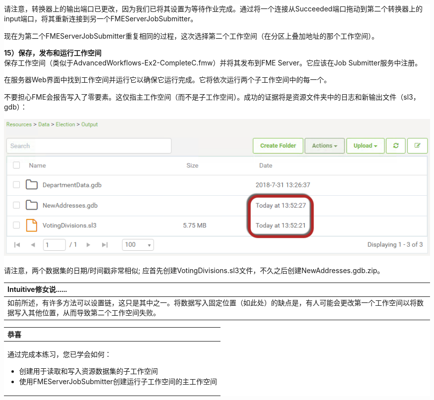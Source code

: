 请注意，转换器上的输出端口已更改，因为我们已将其设置为等待作业完成。通过将一个连接从Succeeded端口拖动到第二个转换器上的input端口，将其重新连接到另一个FMEServerJobSubmitter。

现在为第二个FMEServerJobSubmitter重复相同的过程，这次选择第二个工作空间（在分区上叠加地址的那个工作空间）。

  
**15）保存，发布和运行工作空间**  
保存工作空间（类似于AdvancedWorkflows-Ex2-CompleteC.fmw）并将其发布到FME Server。它应该在Job Submitter服务中注册。

在服务器Web界面中找到工作空间并运行它以确保它运行完成。它将依次运行两个子工作空间中的每一个。

不要担心FME会报告写入了零要素。这仅指主工作空间（而不是子工作空间）。成功的证据将是资源文件夹中的日志和新输出文件（sl3，gdb）：

[![](../.gitbook/assets/img6.225.ex2.outputdatasetsinresources.png)](https://github.com/xuhengxx/FMETraining-1/tree/f1cdae5373cf9425ee2d148732792713c9043d44/ServerAuthoring6AdvancedWorkflows/Images/Img6.225.Ex2.OutputDatasetsInResources.png)

请注意，两个数据集的日期/时间戳非常相似; 应首先创建VotingDivisions.sl3文件，不久之后创建NewAddresses.gdb.zip。

|  Intuitive修女说...... |
| :--- |
|  如前所述，有许多方法可以设置链，这只是其中之一。将数据写入固定位置（如此处）的缺点是，有人可能会更改第一个工作空间以将数据写入其他位置，从而导致第二个工作空间失败。 |

<table>
  <thead>
    <tr>
      <th style="text-align:left">恭喜</th>
    </tr>
  </thead>
  <tbody>
    <tr>
      <td style="text-align:left">
        <p>通过完成本练习，您已学会如何：
          <br />
        </p>
        <ul>
          <li>创建用于读取和写入资源数据集的子工作空间</li>
          <li>使用FMEServerJobSubmitter创建运行子工作空间的主工作空间</li>
        </ul>
      </td>
    </tr>
  </tbody>
</table>
